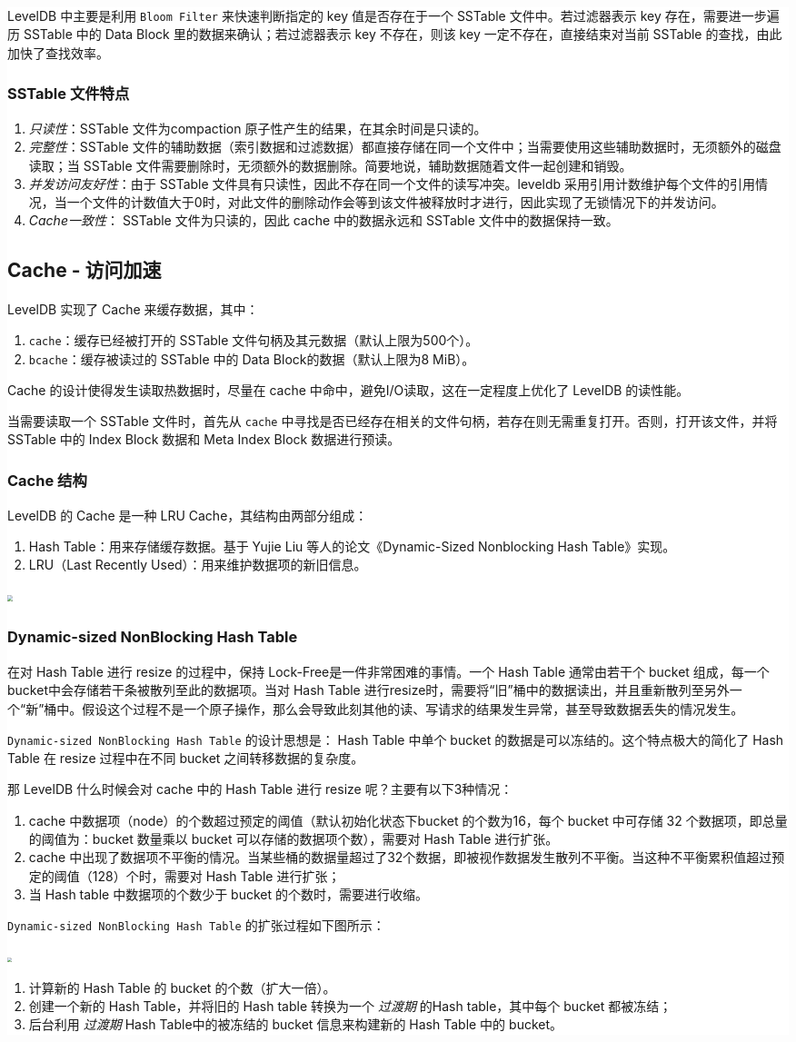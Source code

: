 LevelDB 中主要是利用 `Bloom Filter` 来快速判断指定的 key 值是否存在于一个 SSTable 文件中。若过滤器表示 key 存在，需要进一步遍历 SSTable 中的 Data Block 里的数据来确认；若过滤器表示 key 不存在，则该 key 一定不存在，直接结束对当前 SSTable 的查找，由此加快了查找效率。

### SSTable 文件特点

1. *只读性*：SSTable 文件为compaction 原子性产生的结果，在其余时间是只读的。
2. *完整性*：SSTable 文件的辅助数据（索引数据和过滤数据）都直接存储在同一个文件中；当需要使用这些辅助数据时，无须额外的磁盘读取；当 SSTable 文件需要删除时，无须额外的数据删除。简要地说，辅助数据随着文件一起创建和销毁。
3. *并发访问友好性*：由于 SSTable 文件具有只读性，因此不存在同一个文件的读写冲突。leveldb 采用引用计数维护每个文件的引用情况，当一个文件的计数值大于0时，对此文件的删除动作会等到该文件被释放时才进行，因此实现了无锁情况下的并发访问。
4. *Cache一致性*： SSTable  文件为只读的，因此 cache 中的数据永远和 SSTable 文件中的数据保持一致。



## Cache - 访问加速

LevelDB 实现了 Cache 来缓存数据，其中：

1. `cache`：缓存已经被打开的 SSTable 文件句柄及其元数据（默认上限为500个）。
2. `bcache`：缓存被读过的 SSTable 中的 Data Block的数据（默认上限为8 MiB）。

Cache 的设计使得发生读取热数据时，尽量在 cache 中命中，避免I/O读取，这在一定程度上优化了 LevelDB 的读性能。

当需要读取一个 SSTable 文件时，首先从 `cache` 中寻找是否已经存在相关的文件句柄，若存在则无需重复打开。否则，打开该文件，并将 SSTable 中的 Index Block 数据和 Meta Index Block 数据进行预读。

### Cache 结构

LevelDB 的 Cache 是一种 LRU Cache，其结构由两部分组成：

1. Hash Table：用来存储缓存数据。基于 Yujie Liu 等人的论文《Dynamic-Sized Nonblocking Hash Table》实现。
2. LRU（Last Recently Used）：用来维护数据项的新旧信息。

<img src="https://hunk-pic-store.oss-cn-beijing.aliyuncs.com/img/20240506093743.jpeg" style="zoom:40%" />

### Dynamic-sized NonBlocking Hash Table

在对 Hash Table 进行 resize 的过程中，保持 Lock-Free是一件非常困难的事情。一个 Hash Table 通常由若干个 bucket 组成，每一个bucket中会存储若干条被散列至此的数据项。当对 Hash Table 进行resize时，需要将“旧”桶中的数据读出，并且重新散列至另外一个“新”桶中。假设这个过程不是一个原子操作，那么会导致此刻其他的读、写请求的结果发生异常，甚至导致数据丢失的情况发生。

`Dynamic-sized NonBlocking Hash Table` 的设计思想是： Hash Table 中单个 bucket 的数据是可以冻结的。这个特点极大的简化了 Hash Table 在 resize 过程中在不同 bucket 之间转移数据的复杂度。

那 LevelDB 什么时候会对 cache 中的 Hash Table 进行 resize 呢？主要有以下3种情况：

1.  cache 中数据项（node）的个数超过预定的阈值（默认初始化状态下bucket 的个数为16，每个 bucket 中可存储 32 个数据项，即总量的阈值为：bucket 数量乘以 bucket 可以存储的数据项个数），需要对 Hash Table 进行扩张。
2. cache 中出现了数据项不平衡的情况。当某些桶的数据量超过了32个数据，即被视作数据发生散列不平衡。当这种不平衡累积值超过预定的阈值（128）个时，需要对 Hash Table 进行扩张；
3. 当 Hash table 中数据项的个数少于 bucket 的个数时，需要进行收缩。

`Dynamic-sized NonBlocking Hash Table` 的扩张过程如下图所示：

<img src="https://hunk-pic-store.oss-cn-beijing.aliyuncs.com/img/20240506094439.jpeg" style="zoom:30%" />

1. 计算新的 Hash Table 的 bucket 的个数（扩大一倍）。
2. 创建一个新的 Hash Table，并将旧的 Hash table 转换为一个 *过渡期* 的Hash table，其中每个 bucket 都被冻结；
3. 后台利用 *过渡期* Hash Table中的被冻结的 bucket 信息来构建新的 Hash Table 中的 bucket。
